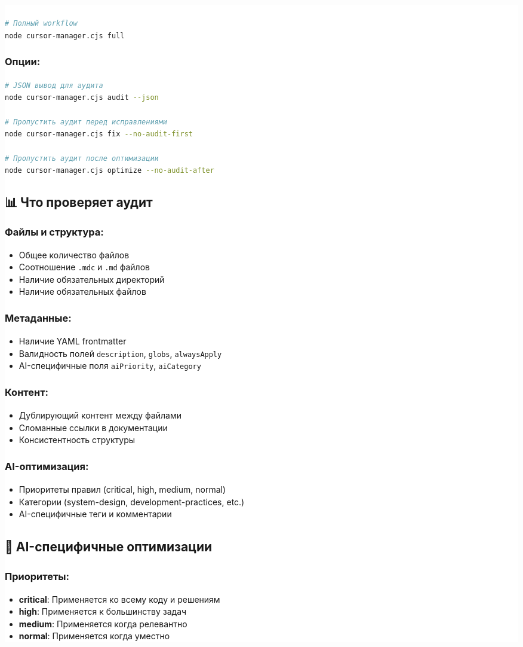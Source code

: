 ```bash

# Полный workflow
node cursor-manager.cjs full
```

### **Опции:**

```bash
# JSON вывод для аудита
node cursor-manager.cjs audit --json

# Пропустить аудит перед исправлениями
node cursor-manager.cjs fix --no-audit-first

# Пропустить аудит после оптимизации
node cursor-manager.cjs optimize --no-audit-after
```

## 📊 **Что проверяет аудит**

### **Файлы и структура:**
- Общее количество файлов
- Соотношение `.mdc` и `.md` файлов
- Наличие обязательных директорий
- Наличие обязательных файлов

### **Метаданные:**
- Наличие YAML frontmatter
- Валидность полей `description`, `globs`, `alwaysApply`
- AI-специфичные поля `aiPriority`, `aiCategory`

### **Контент:**
- Дублирующий контент между файлами
- Сломанные ссылки в документации
- Консистентность структуры

### **AI-оптимизация:**
- Приоритеты правил (critical, high, medium, normal)
- Категории (system-design, development-practices, etc.)
- AI-специфичные теги и комментарии

## 🤖 **AI-специфичные оптимизации**

### **Приоритеты:**
- **critical**: Применяется ко всему коду и решениям
- **high**: Применяется к большинству задач
- **medium**: Применяется когда релевантно
- **normal**: Применяется когда уместно
